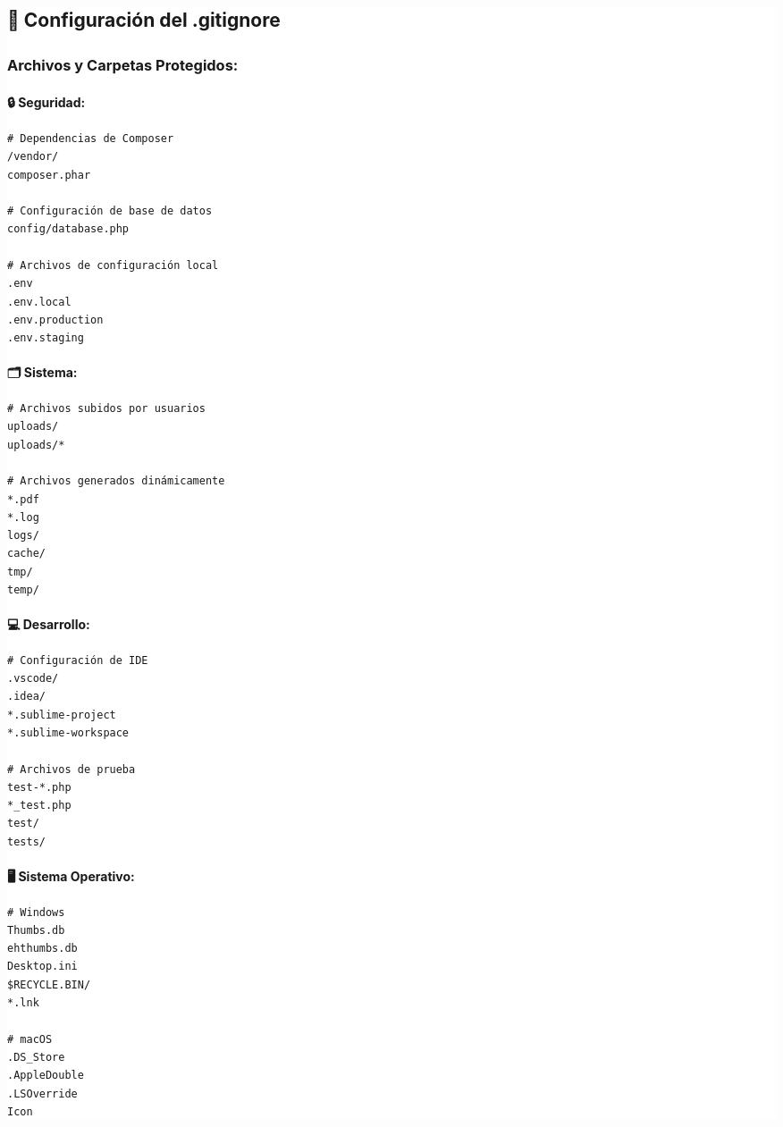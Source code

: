 ## 🔧 Configuración del .gitignore

### **Archivos y Carpetas Protegidos:**

#### **🔒 Seguridad:**
```gitignore
# Dependencias de Composer
/vendor/
composer.phar

# Configuración de base de datos
config/database.php

# Archivos de configuración local
.env
.env.local
.env.production
.env.staging
```

#### **🗂️ Sistema:**
```gitignore
# Archivos subidos por usuarios
uploads/
uploads/*

# Archivos generados dinámicamente
*.pdf
*.log
logs/
cache/
tmp/
temp/
```

#### **💻 Desarrollo:**
```gitignore
# Configuración de IDE
.vscode/
.idea/
*.sublime-project
*.sublime-workspace

# Archivos de prueba
test-*.php
*_test.php
test/
tests/
```

#### **🖥️ Sistema Operativo:**
```gitignore
# Windows
Thumbs.db
ehthumbs.db
Desktop.ini
$RECYCLE.BIN/
*.lnk

# macOS
.DS_Store
.AppleDouble
.LSOverride
Icon
```
